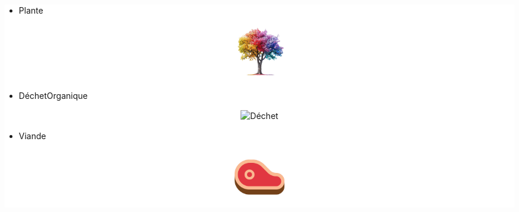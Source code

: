* Plante
<p align="center">
	<img src="./Assets/Plante.png" alt="Plante" width="90" >
</p>

* DéchetOrganique
<p align="center">
	<img src="./Assets/Déchet.png" alt="Déchet" width="90" >
</p>

* Viande
<p align="center">
	<img src="./Assets/Viande.png" alt="Viande" width="90" >
</p>
